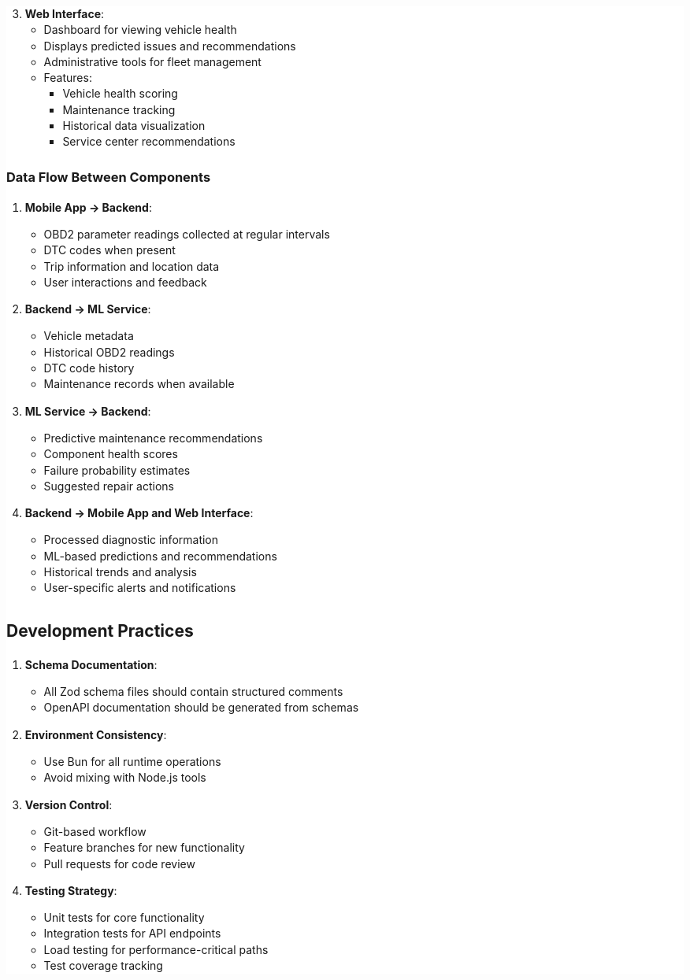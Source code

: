 3. **Web Interface**:
   - Dashboard for viewing vehicle health
   - Displays predicted issues and recommendations
   - Administrative tools for fleet management
   - Features:
     - Vehicle health scoring
     - Maintenance tracking
     - Historical data visualization
     - Service center recommendations

### Data Flow Between Components

1. **Mobile App → Backend**:
   - OBD2 parameter readings collected at regular intervals
   - DTC codes when present
   - Trip information and location data
   - User interactions and feedback

2. **Backend → ML Service**:
   - Vehicle metadata
   - Historical OBD2 readings
   - DTC code history
   - Maintenance records when available

3. **ML Service → Backend**:
   - Predictive maintenance recommendations
   - Component health scores
   - Failure probability estimates
   - Suggested repair actions

4. **Backend → Mobile App and Web Interface**:
   - Processed diagnostic information
   - ML-based predictions and recommendations
   - Historical trends and analysis
   - User-specific alerts and notifications

## Development Practices

1. **Schema Documentation**:
   - All Zod schema files should contain structured comments
   - OpenAPI documentation should be generated from schemas

2. **Environment Consistency**:
   - Use Bun for all runtime operations
   - Avoid mixing with Node.js tools

3. **Version Control**:
   - Git-based workflow
   - Feature branches for new functionality
   - Pull requests for code review

4. **Testing Strategy**:
   - Unit tests for core functionality
   - Integration tests for API endpoints
   - Load testing for performance-critical paths
   - Test coverage tracking
